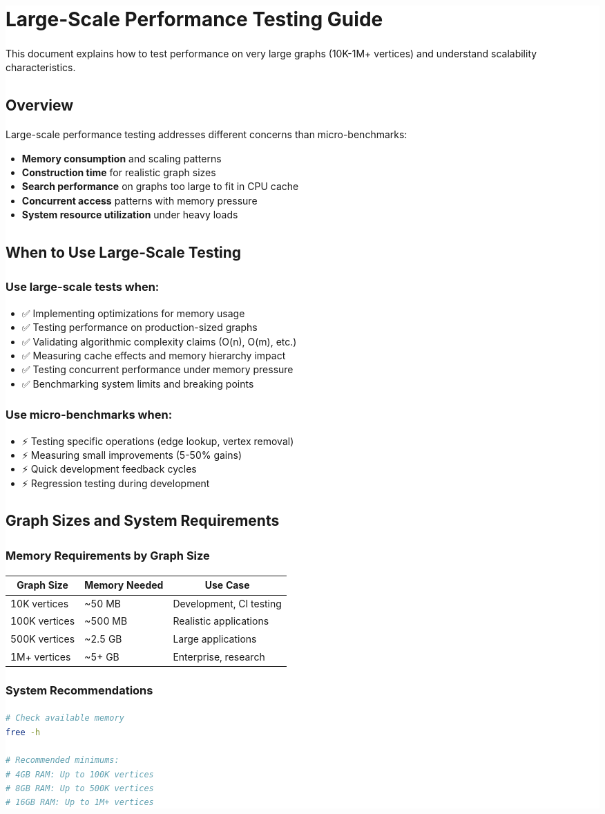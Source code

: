 # Large-Scale Performance Testing Guide

This document explains how to test performance on very large graphs (10K-1M+ vertices) and understand scalability characteristics.

## Overview

Large-scale performance testing addresses different concerns than micro-benchmarks:

- **Memory consumption** and scaling patterns
- **Construction time** for realistic graph sizes  
- **Search performance** on graphs too large to fit in CPU cache
- **Concurrent access** patterns with memory pressure
- **System resource utilization** under heavy loads

## When to Use Large-Scale Testing

### Use large-scale tests when:
- ✅ Implementing optimizations for memory usage
- ✅ Testing performance on production-sized graphs
- ✅ Validating algorithmic complexity claims (O(n), O(m), etc.)
- ✅ Measuring cache effects and memory hierarchy impact
- ✅ Testing concurrent performance under memory pressure
- ✅ Benchmarking system limits and breaking points

### Use micro-benchmarks when:
- ⚡ Testing specific operations (edge lookup, vertex removal)
- ⚡ Measuring small improvements (5-50% gains)
- ⚡ Quick development feedback cycles
- ⚡ Regression testing during development

## Graph Sizes and System Requirements

### Memory Requirements by Graph Size

| Graph Size | Memory Needed | Use Case |
|-----------|---------------|----------|
| 10K vertices | ~50 MB | Development, CI testing |
| 100K vertices | ~500 MB | Realistic applications |
| 500K vertices | ~2.5 GB | Large applications |
| 1M+ vertices | ~5+ GB | Enterprise, research |

### System Recommendations

```bash
# Check available memory
free -h

# Recommended minimums:
# 4GB RAM: Up to 100K vertices
# 8GB RAM: Up to 500K vertices  
# 16GB RAM: Up to 1M+ vertices
```
